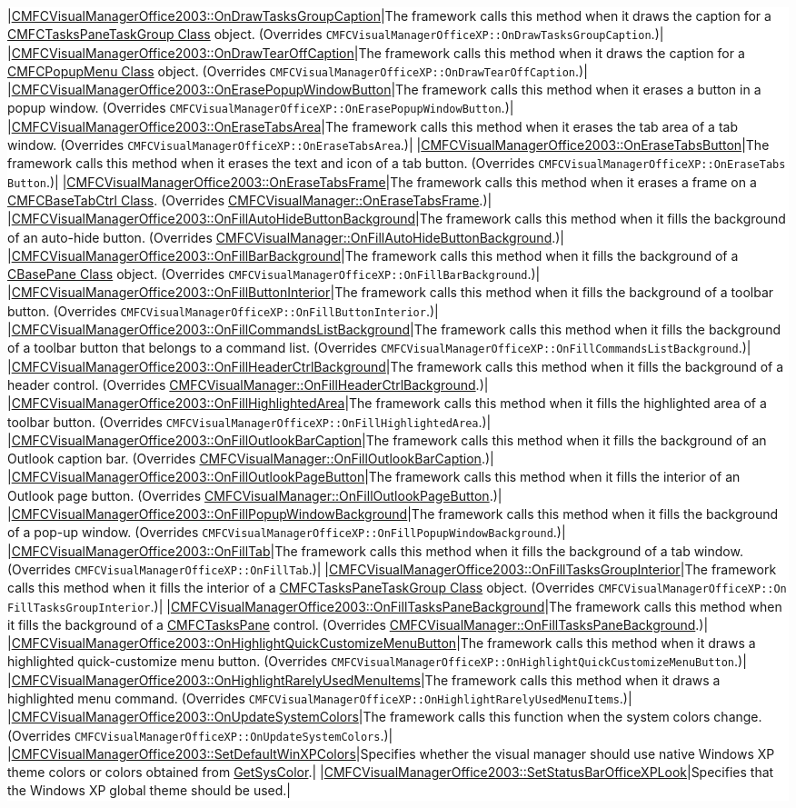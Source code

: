 |[CMFCVisualManagerOffice2003::OnDrawTasksGroupCaption](#ondrawtasksgroupcaption)|The framework calls this method when it draws the caption for a [CMFCTasksPaneTaskGroup Class](../../mfc/reference/cmfctaskspanetaskgroup-class.md) object. (Overrides `CMFCVisualManagerOfficeXP::OnDrawTasksGroupCaption`.)|
|[CMFCVisualManagerOffice2003::OnDrawTearOffCaption](#ondrawtearoffcaption)|The framework calls this method when it draws the caption for a [CMFCPopupMenu Class](../../mfc/reference/cmfcpopupmenu-class.md) object. (Overrides `CMFCVisualManagerOfficeXP::OnDrawTearOffCaption`.)|
|[CMFCVisualManagerOffice2003::OnErasePopupWindowButton](#onerasepopupwindowbutton)|The framework calls this method when it erases a button in a popup window. (Overrides `CMFCVisualManagerOfficeXP::OnErasePopupWindowButton`.)|
|[CMFCVisualManagerOffice2003::OnEraseTabsArea](#onerasetabsarea)|The framework calls this method when it erases the tab area of a tab window. (Overrides `CMFCVisualManagerOfficeXP::OnEraseTabsArea`.)|
|[CMFCVisualManagerOffice2003::OnEraseTabsButton](#onerasetabsbutton)|The framework calls this method when it erases the text and icon of a tab button. (Overrides `CMFCVisualManagerOfficeXP::OnEraseTabsButton`.)|
|[CMFCVisualManagerOffice2003::OnEraseTabsFrame](#onerasetabsframe)|The framework calls this method when it erases a frame on a [CMFCBaseTabCtrl Class](../../mfc/reference/cmfcbasetabctrl-class.md). (Overrides [CMFCVisualManager::OnEraseTabsFrame](../../mfc/reference/cmfcvisualmanager-class.md#onerasetabsframe).)|
|[CMFCVisualManagerOffice2003::OnFillAutoHideButtonBackground](#onfillautohidebuttonbackground)|The framework calls this method when it fills the background of an auto-hide button. (Overrides [CMFCVisualManager::OnFillAutoHideButtonBackground](../../mfc/reference/cmfcvisualmanager-class.md#onfillautohidebuttonbackground).)|
|[CMFCVisualManagerOffice2003::OnFillBarBackground](#onfillbarbackground)|The framework calls this method when it fills the background of a [CBasePane Class](../../mfc/reference/cbasepane-class.md) object. (Overrides `CMFCVisualManagerOfficeXP::OnFillBarBackground`.)|
|[CMFCVisualManagerOffice2003::OnFillButtonInterior](#onfillbuttoninterior)|The framework calls this method when it fills the background of a toolbar button. (Overrides `CMFCVisualManagerOfficeXP::OnFillButtonInterior`.)|
|[CMFCVisualManagerOffice2003::OnFillCommandsListBackground](#onfillcommandslistbackground)|The framework calls this method when it fills the background of a toolbar button that belongs to a command list. (Overrides `CMFCVisualManagerOfficeXP::OnFillCommandsListBackground`.)|
|[CMFCVisualManagerOffice2003::OnFillHeaderCtrlBackground](#onfillheaderctrlbackground)|The framework calls this method when it fills the background of a header control. (Overrides [CMFCVisualManager::OnFillHeaderCtrlBackground](../../mfc/reference/cmfcvisualmanager-class.md#onfillheaderctrlbackground).)|
|[CMFCVisualManagerOffice2003::OnFillHighlightedArea](#onfillhighlightedarea)|The framework calls this method when it fills the highlighted area of a toolbar button. (Overrides `CMFCVisualManagerOfficeXP::OnFillHighlightedArea`.)|
|[CMFCVisualManagerOffice2003::OnFillOutlookBarCaption](#onfilloutlookbarcaption)|The framework calls this method when it fills the background of an Outlook caption bar. (Overrides [CMFCVisualManager::OnFillOutlookBarCaption](../../mfc/reference/cmfcvisualmanager-class.md#onfilloutlookbarcaption).)|
|[CMFCVisualManagerOffice2003::OnFillOutlookPageButton](#onfilloutlookpagebutton)|The framework calls this method when it fills the interior of an Outlook page button. (Overrides [CMFCVisualManager::OnFillOutlookPageButton](../../mfc/reference/cmfcvisualmanager-class.md#onfilloutlookpagebutton).)|
|[CMFCVisualManagerOffice2003::OnFillPopupWindowBackground](#onfillpopupwindowbackground)|The framework calls this method when it fills the background of a pop-up window. (Overrides `CMFCVisualManagerOfficeXP::OnFillPopupWindowBackground`.)|
|[CMFCVisualManagerOffice2003::OnFillTab](#onfilltab)|The framework calls this method when it fills the background of a tab window. (Overrides `CMFCVisualManagerOfficeXP::OnFillTab`.)|
|[CMFCVisualManagerOffice2003::OnFillTasksGroupInterior](#onfilltasksgroupinterior)|The framework calls this method when it fills the interior of a [CMFCTasksPaneTaskGroup Class](../../mfc/reference/cmfctaskspanetaskgroup-class.md) object. (Overrides `CMFCVisualManagerOfficeXP::OnFillTasksGroupInterior`.)|
|[CMFCVisualManagerOffice2003::OnFillTasksPaneBackground](#onfilltaskspanebackground)|The framework calls this method when it fills the background of a [CMFCTasksPane](../../mfc/reference/cmfctaskspane-class.md) control. (Overrides [CMFCVisualManager::OnFillTasksPaneBackground](../../mfc/reference/cmfcvisualmanager-class.md#onfilltaskspanebackground).)|
|[CMFCVisualManagerOffice2003::OnHighlightQuickCustomizeMenuButton](#onhighlightquickcustomizemenubutton)|The framework calls this method when it draws a highlighted quick-customize menu button. (Overrides `CMFCVisualManagerOfficeXP::OnHighlightQuickCustomizeMenuButton`.)|
|[CMFCVisualManagerOffice2003::OnHighlightRarelyUsedMenuItems](#onhighlightrarelyusedmenuitems)|The framework calls this method when it draws a highlighted menu command. (Overrides `CMFCVisualManagerOfficeXP::OnHighlightRarelyUsedMenuItems`.)|
|[CMFCVisualManagerOffice2003::OnUpdateSystemColors](#onupdatesystemcolors)|The framework calls this function when the system colors change. (Overrides `CMFCVisualManagerOfficeXP::OnUpdateSystemColors`.)|
|[CMFCVisualManagerOffice2003::SetDefaultWinXPColors](#setdefaultwinxpcolors)|Specifies whether the visual manager should use native Windows XP theme colors or colors obtained from [GetSysColor](/windows/win32/api/winuser/nf-winuser-getsyscolor).|
|[CMFCVisualManagerOffice2003::SetStatusBarOfficeXPLook](#setstatusbarofficexplook)|Specifies that the Windows XP global theme should be used.|